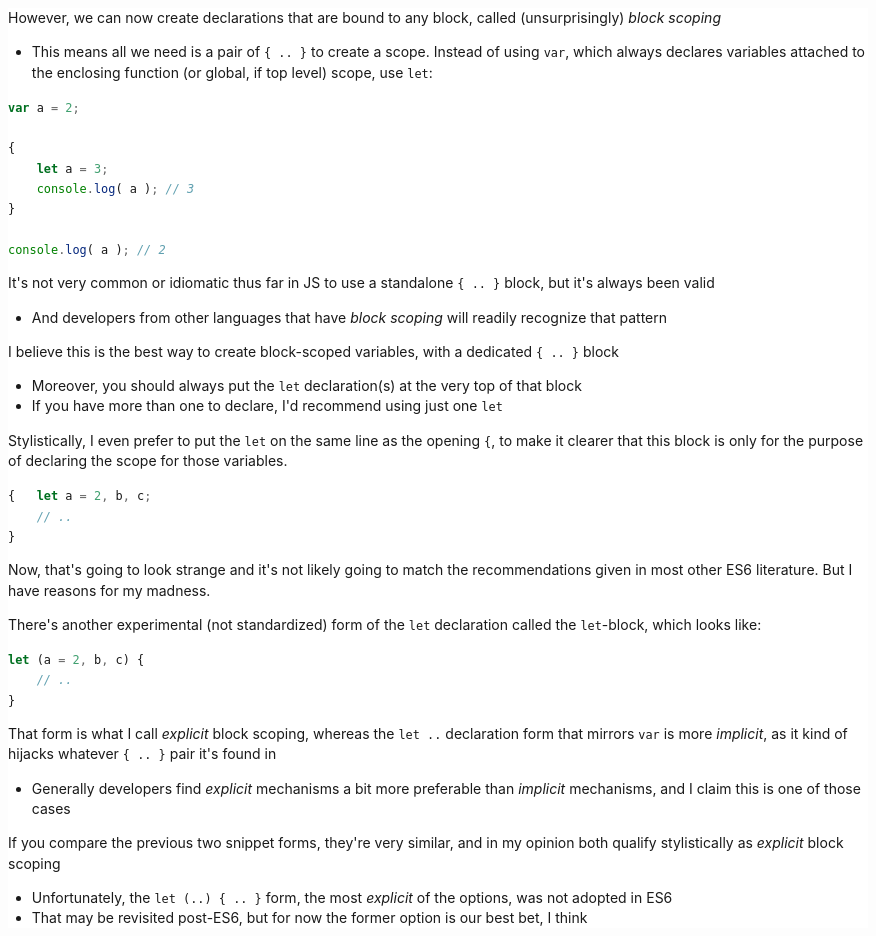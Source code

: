 However, we can now create declarations that are bound to any block, called (unsurprisingly) *block scoping*
- This means all we need is a pair of `{ .. }` to create a scope. Instead of using `var`, which always declares variables attached to the enclosing function (or global, if top level) scope, use `let`:

```js
var a = 2;

{
    let a = 3;
    console.log( a ); // 3
}

console.log( a ); // 2
```

It's not very common or idiomatic thus far in JS to use a standalone `{ .. }` block, but it's always been valid
- And developers from other languages that have *block scoping* will readily recognize that pattern

I believe this is the best way to create block-scoped variables, with a dedicated `{ .. }` block
- Moreover, you should always put the `let` declaration(s) at the very top of that block
- If you have more than one to declare, I'd recommend using just one `let`

Stylistically, I even prefer to put the `let` on the same line as the opening `{`, to make it clearer that this block is only for the purpose of declaring the scope for those variables.

```js
{	let a = 2, b, c;
    // ..
}
```

Now, that's going to look strange and it's not likely going to match the recommendations given in most other ES6 literature. But I have reasons for my madness.

There's another experimental (not standardized) form of the `let` declaration called the `let`-block, which looks like:

```js
let (a = 2, b, c) {
    // ..
}
```

That form is what I call *explicit* block scoping, whereas the `let ..` declaration form that mirrors `var` is more *implicit*, as it kind of hijacks whatever `{ .. }` pair it's found in
- Generally developers find *explicit* mechanisms a bit more preferable than *implicit* mechanisms, and I claim this is one of those cases

If you compare the previous two snippet forms, they're very similar, and in my opinion both qualify stylistically as *explicit* block scoping
- Unfortunately, the `let (..) { .. }` form, the most *explicit* of the options, was not adopted in ES6
- That may be revisited post-ES6, but for now the former option is our best bet, I think
